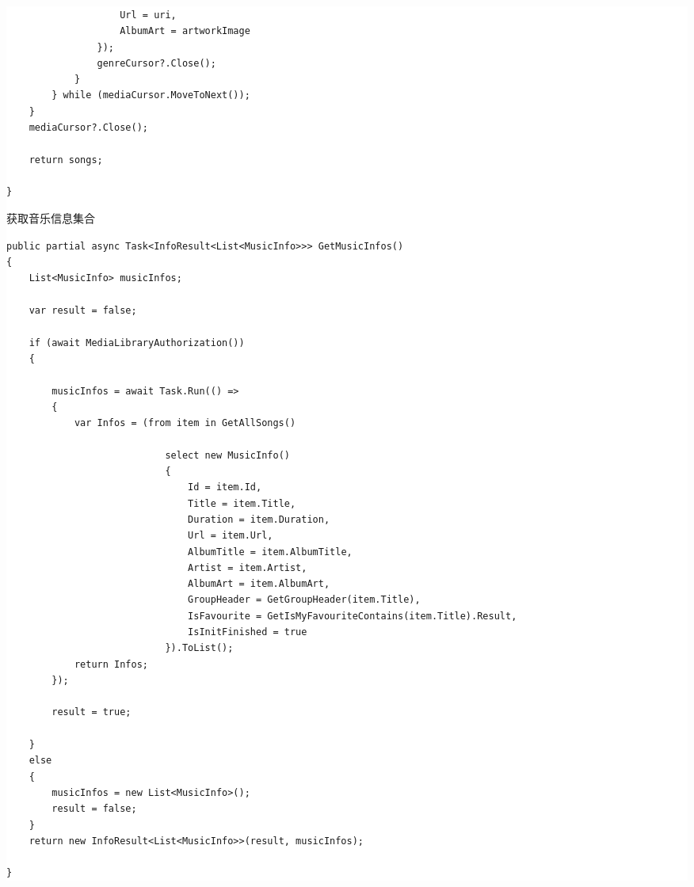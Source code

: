 ```
                    Url = uri,
                    AlbumArt = artworkImage
                });
                genreCursor?.Close();
            }
        } while (mediaCursor.MoveToNext());
    }
    mediaCursor?.Close();

    return songs;

}

```

获取音乐信息集合
```
public partial async Task<InfoResult<List<MusicInfo>>> GetMusicInfos()
{
    List<MusicInfo> musicInfos;

    var result = false;

    if (await MediaLibraryAuthorization())
    {

        musicInfos = await Task.Run(() =>
        {
            var Infos = (from item in GetAllSongs()

                            select new MusicInfo()
                            {
                                Id = item.Id,
                                Title = item.Title,
                                Duration = item.Duration,
                                Url = item.Url,
                                AlbumTitle = item.AlbumTitle,
                                Artist = item.Artist,
                                AlbumArt = item.AlbumArt,
                                GroupHeader = GetGroupHeader(item.Title),
                                IsFavourite = GetIsMyFavouriteContains(item.Title).Result,
                                IsInitFinished = true
                            }).ToList();
            return Infos;
        });

        result = true;

    }
    else
    {
        musicInfos = new List<MusicInfo>();
        result = false;
    }
    return new InfoResult<List<MusicInfo>>(result, musicInfos);

}

```
